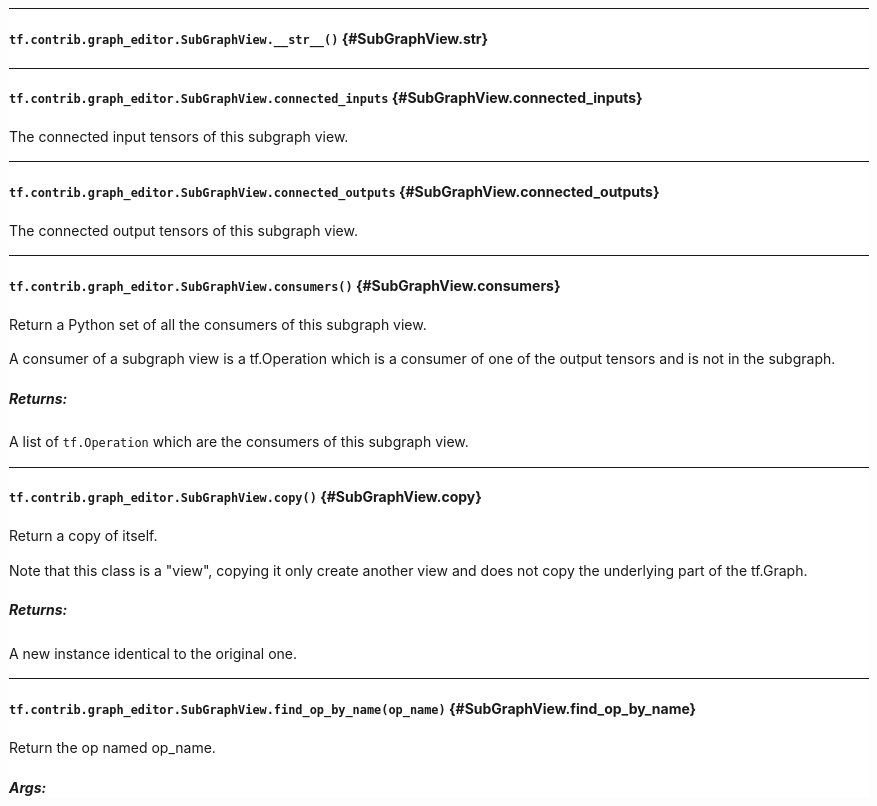 - - -

#### `tf.contrib.graph_editor.SubGraphView.__str__()` {#SubGraphView.__str__}




- - -

#### `tf.contrib.graph_editor.SubGraphView.connected_inputs` {#SubGraphView.connected_inputs}

The connected input tensors of this subgraph view.


- - -

#### `tf.contrib.graph_editor.SubGraphView.connected_outputs` {#SubGraphView.connected_outputs}

The connected output tensors of this subgraph view.


- - -

#### `tf.contrib.graph_editor.SubGraphView.consumers()` {#SubGraphView.consumers}

Return a Python set of all the consumers of this subgraph view.

A consumer of a subgraph view is a tf.Operation which is a consumer
of one of the output tensors and is not in the subgraph.

##### Returns:

  A list of `tf.Operation` which are the consumers of this subgraph view.


- - -

#### `tf.contrib.graph_editor.SubGraphView.copy()` {#SubGraphView.copy}

Return a copy of itself.

Note that this class is a "view", copying it only create another view and
does not copy the underlying part of the tf.Graph.

##### Returns:

  A new instance identical to the original one.


- - -

#### `tf.contrib.graph_editor.SubGraphView.find_op_by_name(op_name)` {#SubGraphView.find_op_by_name}

Return the op named op_name.

##### Args:
